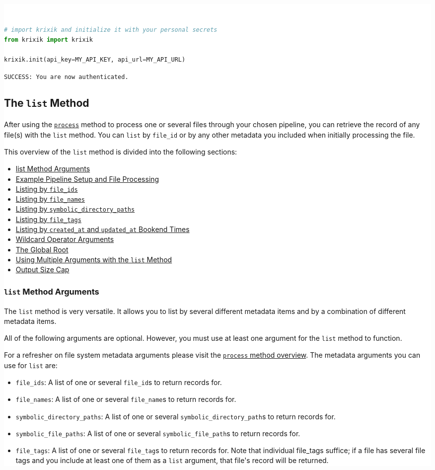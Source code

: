 ```python


# import krixik and initialize it with your personal secrets
from krixik import krixik

krixik.init(api_key=MY_API_KEY, api_url=MY_API_URL)
```

    SUCCESS: You are now authenticated.


## The `list` Method

After using the [`process`](../parameters_processing_files_through_pipelines/process_method.md) method to process one or several files through your chosen pipeline, you can retrieve the record of any file(s) with the `list` method. You can `list` by `file_id` or by any other metadata you included when initially processing the file.  

This overview of the `list` method is divided into the following sections:

- [list Method Arguments](#list-method-arguments)
- [Example Pipeline Setup and File Processing](#example-pipeline-setup-and-file-processing)
- [Listing by `file_ids`](#listing-by-file_ids)
- [Listing by `file_names`](#listing-by-file_names)
- [Listing by `symbolic_directory_paths`](#listing-by-symbolic_directory_paths)
- [Listing by `file_tags`](#listing-by-file_tags)
- [Listing by `created_at` and `updated_at` Bookend Times](#listing-by-created_at-and-updated_at-bookend-times)
- [Wildcard Operator Arguments](#wildcard-operator-arguments)
- [The Global Root](#the-global-root)
- [Using Multiple Arguments with the `list` Method](#using-multiple-arguments-with-the-list-method)
- [Output Size Cap](#output-size-cap)

### `list` Method Arguments

The `list` method is very versatile. It allows you to list by several different metadata items and by a combination of different metadata items.

All of the following arguments are optional. However, you must use at least one argument for the `list` method to function.

For a refresher on file system metadata arguments please visit the [`process` method overview](../parameters_processing_files_through_pipelines/process_method.md). The metadata arguments you can use for `list` are:

- `file_ids`: A list of one or several `file_id`s to return records for.

- `file_names`: A list of  one or several `file_name`s to return records for.

- `symbolic_directory_paths`: A list of one or several `symbolic_directory_path`s to return records for.

- `symbolic_file_paths`: A list of one or several `symbolic_file_path`s to return records for.

- `file_tags`: A list of one or several `file_tag`s to return records for. Note that individual file_tags suffice; if a file has several file tags and you include at least one of them as a `list` argument, that file's record will be returned.

